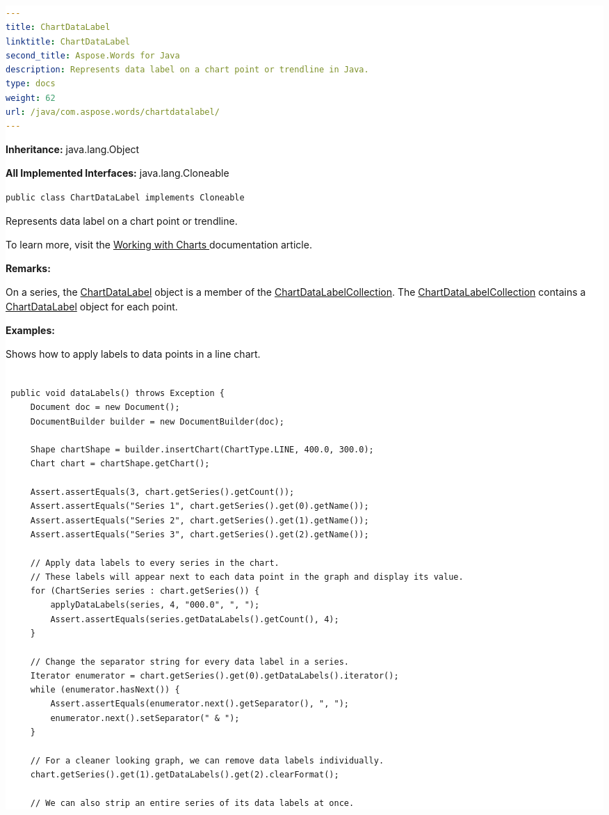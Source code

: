 ```yaml
---
title: ChartDataLabel
linktitle: ChartDataLabel
second_title: Aspose.Words for Java
description: Represents data label on a chart point or trendline in Java.
type: docs
weight: 62
url: /java/com.aspose.words/chartdatalabel/
---
```


**Inheritance:**
java.lang.Object

**All Implemented Interfaces:**
java.lang.Cloneable
```
public class ChartDataLabel implements Cloneable
```

Represents data label on a chart point or trendline.

To learn more, visit the [ Working with Charts ][Working with Charts] documentation article.

 **Remarks:** 

On a series, the [ChartDataLabel](../../com.aspose.words/chartdatalabel/) object is a member of the [ChartDataLabelCollection](../../com.aspose.words/chartdatalabelcollection/). The [ChartDataLabelCollection](../../com.aspose.words/chartdatalabelcollection/) contains a [ChartDataLabel](../../com.aspose.words/chartdatalabel/) object for each point.

 **Examples:** 

Shows how to apply labels to data points in a line chart.

```

 public void dataLabels() throws Exception {
     Document doc = new Document();
     DocumentBuilder builder = new DocumentBuilder(doc);

     Shape chartShape = builder.insertChart(ChartType.LINE, 400.0, 300.0);
     Chart chart = chartShape.getChart();

     Assert.assertEquals(3, chart.getSeries().getCount());
     Assert.assertEquals("Series 1", chart.getSeries().get(0).getName());
     Assert.assertEquals("Series 2", chart.getSeries().get(1).getName());
     Assert.assertEquals("Series 3", chart.getSeries().get(2).getName());

     // Apply data labels to every series in the chart.
     // These labels will appear next to each data point in the graph and display its value.
     for (ChartSeries series : chart.getSeries()) {
         applyDataLabels(series, 4, "000.0", ", ");
         Assert.assertEquals(series.getDataLabels().getCount(), 4);
     }

     // Change the separator string for every data label in a series.
     Iterator enumerator = chart.getSeries().get(0).getDataLabels().iterator();
     while (enumerator.hasNext()) {
         Assert.assertEquals(enumerator.next().getSeparator(), ", ");
         enumerator.next().setSeparator(" & ");
     }

     // For a cleaner looking graph, we can remove data labels individually.
     chart.getSeries().get(1).getDataLabels().get(2).clearFormat();

     // We can also strip an entire series of its data labels at once.
```

[Working with Charts]: https://docs.aspose.com/words/java/working-with-charts/